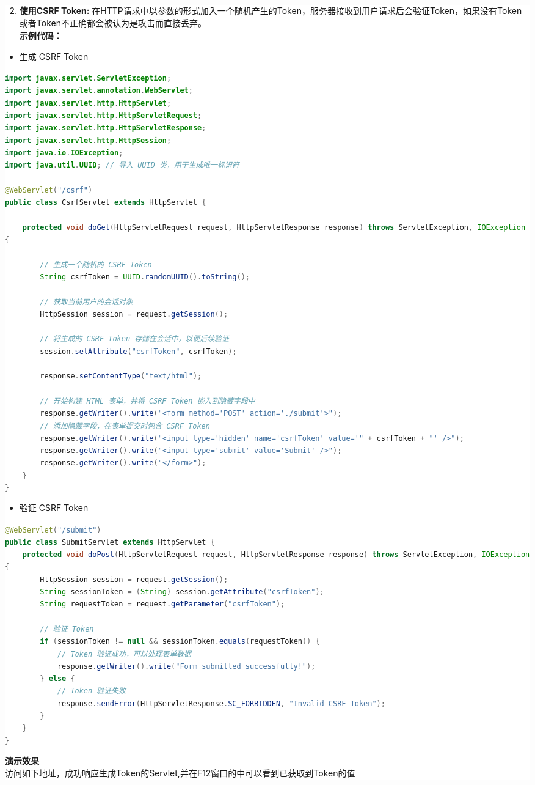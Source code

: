 2. **使用CSRF Token:**
在HTTP请求中以参数的形式加入一个随机产生的Token，服务器接收到用户请求后会验证Token，如果没有Token或者Token不正确都会被认为是攻击而直接丢弃。  
**示例代码：**  
- 生成 CSRF Token
```java
import javax.servlet.ServletException;
import javax.servlet.annotation.WebServlet; 
import javax.servlet.http.HttpServlet; 
import javax.servlet.http.HttpServletRequest; 
import javax.servlet.http.HttpServletResponse;
import javax.servlet.http.HttpSession; 
import java.io.IOException; 
import java.util.UUID; // 导入 UUID 类，用于生成唯一标识符

@WebServlet("/csrf")
public class CsrfServlet extends HttpServlet {
    
    protected void doGet(HttpServletRequest request, HttpServletResponse response) throws ServletException, IOException {
        
        // 生成一个随机的 CSRF Token
        String csrfToken = UUID.randomUUID().toString();
        
        // 获取当前用户的会话对象
        HttpSession session = request.getSession();
        
        // 将生成的 CSRF Token 存储在会话中，以便后续验证
        session.setAttribute("csrfToken", csrfToken);

        response.setContentType("text/html");
        
        // 开始构建 HTML 表单，并将 CSRF Token 嵌入到隐藏字段中
        response.getWriter().write("<form method='POST' action='./submit'>");
        // 添加隐藏字段，在表单提交时包含 CSRF Token
        response.getWriter().write("<input type='hidden' name='csrfToken' value='" + csrfToken + "' />");
        response.getWriter().write("<input type='submit' value='Submit' />");
        response.getWriter().write("</form>");
    }
}
```
- 验证 CSRF Token
```java
@WebServlet("/submit")
public class SubmitServlet extends HttpServlet {
    protected void doPost(HttpServletRequest request, HttpServletResponse response) throws ServletException, IOException {
        HttpSession session = request.getSession();
        String sessionToken = (String) session.getAttribute("csrfToken");
        String requestToken = request.getParameter("csrfToken");

        // 验证 Token
        if (sessionToken != null && sessionToken.equals(requestToken)) {
            // Token 验证成功，可以处理表单数据
            response.getWriter().write("Form submitted successfully!");
        } else {
            // Token 验证失败
            response.sendError(HttpServletResponse.SC_FORBIDDEN, "Invalid CSRF Token");
        }
    }
}
```
**演示效果**  
访问如下地址，成功响应生成Token的Servlet,并在F12窗口的中可以看到已获取到Token的值
